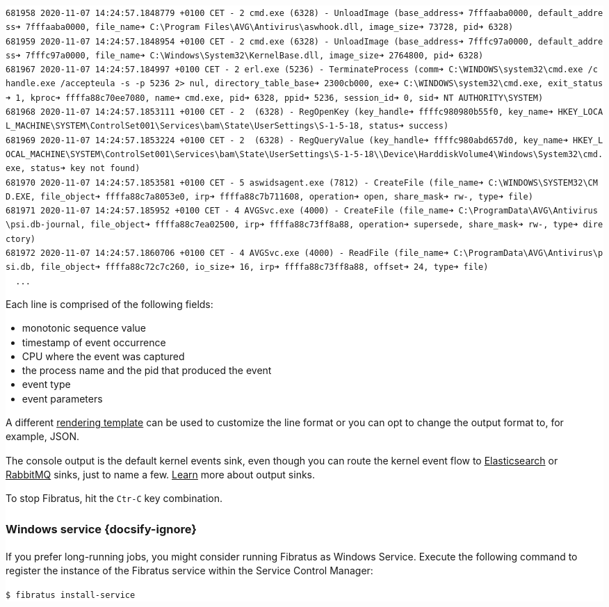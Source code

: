 ```
681958 2020-11-07 14:24:57.1848779 +0100 CET - 2 cmd.exe (6328) - UnloadImage (base_address➜ 7fffaaba0000, default_address➜ 7fffaaba0000, file_name➜ C:\Program Files\AVG\Antivirus\aswhook.dll, image_size➜ 73728, pid➜ 6328)
681959 2020-11-07 14:24:57.1848954 +0100 CET - 2 cmd.exe (6328) - UnloadImage (base_address➜ 7fffc97a0000, default_address➜ 7fffc97a0000, file_name➜ C:\Windows\System32\KernelBase.dll, image_size➜ 2764800, pid➜ 6328)
681967 2020-11-07 14:24:57.184997 +0100 CET - 2 erl.exe (5236) - TerminateProcess (comm➜ C:\WINDOWS\system32\cmd.exe /c handle.exe /accepteula -s -p 5236 2> nul, directory_table_base➜ 2300cb000, exe➜ C:\WINDOWS\system32\cmd.exe, exit_status➜ 1, kproc➜ ffffa88c70ee7080, name➜ cmd.exe, pid➜ 6328, ppid➜ 5236, session_id➜ 0, sid➜ NT AUTHORITY\SYSTEM)
681968 2020-11-07 14:24:57.1853111 +0100 CET - 2  (6328) - RegOpenKey (key_handle➜ ffffc980980b55f0, key_name➜ HKEY_LOCAL_MACHINE\SYSTEM\ControlSet001\Services\bam\State\UserSettings\S-1-5-18, status➜ success)
681969 2020-11-07 14:24:57.1853224 +0100 CET - 2  (6328) - RegQueryValue (key_handle➜ ffffc980abd657d0, key_name➜ HKEY_LOCAL_MACHINE\SYSTEM\ControlSet001\Services\bam\State\UserSettings\S-1-5-18\\Device\HarddiskVolume4\Windows\System32\cmd.exe, status➜ key not found)
681970 2020-11-07 14:24:57.1853581 +0100 CET - 5 aswidsagent.exe (7812) - CreateFile (file_name➜ C:\WINDOWS\SYSTEM32\CMD.EXE, file_object➜ ffffa88c7a8053e0, irp➜ ffffa88c7b711608, operation➜ open, share_mask➜ rw-, type➜ file)
681971 2020-11-07 14:24:57.185952 +0100 CET - 4 AVGSvc.exe (4000) - CreateFile (file_name➜ C:\ProgramData\AVG\Antivirus\psi.db-journal, file_object➜ ffffa88c7ea02500, irp➜ ffffa88c73ff8a88, operation➜ supersede, share_mask➜ rw-, type➜ directory)
681972 2020-11-07 14:24:57.1860706 +0100 CET - 4 AVGSvc.exe (4000) - ReadFile (file_name➜ C:\ProgramData\AVG\Antivirus\psi.db, file_object➜ ffffa88c72c7c260, io_size➜ 16, irp➜ ffffa88c73ff8a88, offset➜ 24, type➜ file)
  ...
```

Each line is comprised of the following fields:

- monotonic sequence value
- timestamp of event occurrence
- CPU where the event was captured
- the process name and the pid that produced the event
- event type
- event parameters

A different [rendering template](/outputs/console?id=templates) can be used to customize the line format or you can opt to change the output format to, for example, JSON.

The console output is the default kernel events sink, even though you can route the kernel event flow to [Elasticsearch](https://www.elastic.co/elasticsearch/) or [RabbitMQ](https://www.rabbitmq.com/) sinks, just to name a few. [Learn](/outputs/introduction) more about output sinks.

To stop Fibratus, hit the `Ctr-C` key combination.

### Windows service {docsify-ignore}

If you prefer long-running jobs, you might consider running Fibratus as Windows Service. Execute the following command to register the instance of the Fibratus service within the Service Control Manager:

```
$ fibratus install-service
```

